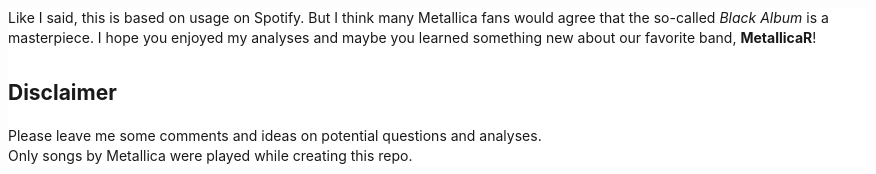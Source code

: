 Like I said, this is based on usage on Spotify. But I think many
Metallica fans would agree that the so-called *Black Album* is a
masterpiece. I hope you enjoyed my analyses and maybe you learned
something new about our favorite band, **MetallicaR**\!

## Disclaimer

Please leave me some comments and ideas on potential questions and
analyses.  
Only songs by Metallica were played while creating this repo.
